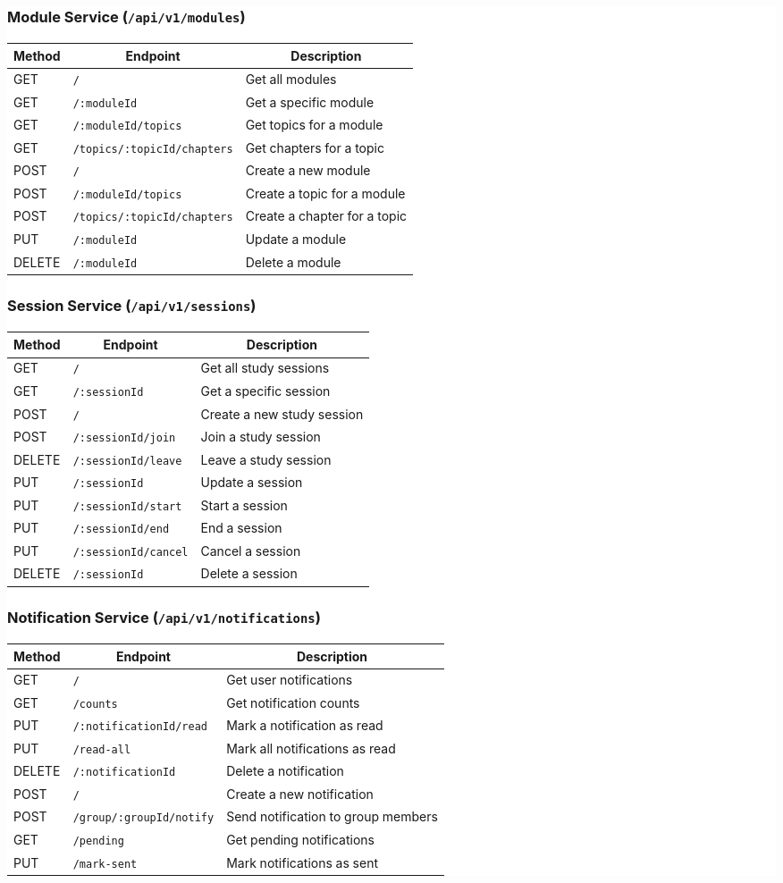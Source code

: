 ### Module Service (`/api/v1/modules`)
| Method | Endpoint | Description |
|--------|----------|-------------|
| GET    | `/` | Get all modules |
| GET    | `/:moduleId` | Get a specific module |
| GET    | `/:moduleId/topics` | Get topics for a module |
| GET    | `/topics/:topicId/chapters` | Get chapters for a topic |
| POST   | `/` | Create a new module |
| POST   | `/:moduleId/topics` | Create a topic for a module |
| POST   | `/topics/:topicId/chapters` | Create a chapter for a topic |
| PUT    | `/:moduleId` | Update a module |
| DELETE | `/:moduleId` | Delete a module |

### Session Service (`/api/v1/sessions`)
| Method | Endpoint | Description |
|--------|----------|-------------|
| GET    | `/` | Get all study sessions |
| GET    | `/:sessionId` | Get a specific session |
| POST   | `/` | Create a new study session |
| POST   | `/:sessionId/join` | Join a study session |
| DELETE | `/:sessionId/leave` | Leave a study session |
| PUT    | `/:sessionId` | Update a session |
| PUT    | `/:sessionId/start` | Start a session |
| PUT    | `/:sessionId/end` | End a session |
| PUT    | `/:sessionId/cancel` | Cancel a session |
| DELETE | `/:sessionId` | Delete a session |

### Notification Service (`/api/v1/notifications`)
| Method | Endpoint | Description |
|--------|----------|-------------|
| GET    | `/` | Get user notifications |
| GET    | `/counts` | Get notification counts |
| PUT    | `/:notificationId/read` | Mark a notification as read |
| PUT    | `/read-all` | Mark all notifications as read |
| DELETE | `/:notificationId` | Delete a notification |
| POST   | `/` | Create a new notification |
| POST   | `/group/:groupId/notify` | Send notification to group members |
| GET    | `/pending` | Get pending notifications |
| PUT    | `/mark-sent` | Mark notifications as sent |
